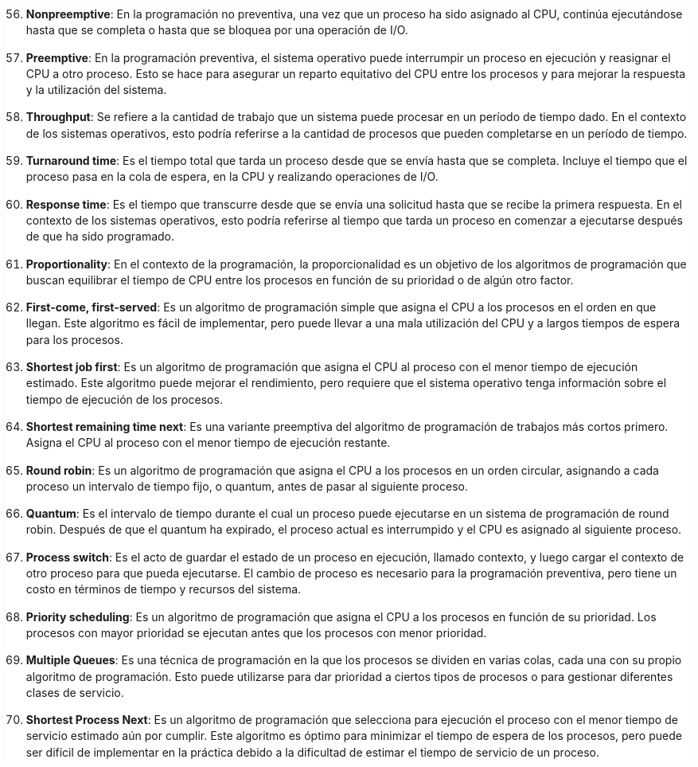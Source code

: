 56. **Nonpreemptive**: En la programación no preventiva, una vez que un proceso ha sido asignado al CPU, continúa ejecutándose hasta que se completa o hasta que se bloquea por una operación de I/O.

57. **Preemptive**: En la programación preventiva, el sistema operativo puede interrumpir un proceso en ejecución y reasignar el CPU a otro proceso. Esto se hace para asegurar un reparto equitativo del CPU entre los procesos y para mejorar la respuesta y la utilización del sistema.

58. **Throughput**: Se refiere a la cantidad de trabajo que un sistema puede procesar en un período de tiempo dado. En el contexto de los sistemas operativos, esto podría referirse a la cantidad de procesos que pueden completarse en un período de tiempo.

59. **Turnaround time**: Es el tiempo total que tarda un proceso desde que se envía hasta que se completa. Incluye el tiempo que el proceso pasa en la cola de espera, en la CPU y realizando operaciones de I/O.

60. **Response time**: Es el tiempo que transcurre desde que se envía una solicitud hasta que se recibe la primera respuesta. En el contexto de los sistemas operativos, esto podría referirse al tiempo que tarda un proceso en comenzar a ejecutarse después de que ha sido programado.

61. **Proportionality**: En el contexto de la programación, la proporcionalidad es un objetivo de los algoritmos de programación que buscan equilibrar el tiempo de CPU entre los procesos en función de su prioridad o de algún otro factor.

62. **First-come, first-served**: Es un algoritmo de programación simple que asigna el CPU a los procesos en el orden en que llegan. Este algoritmo es fácil de implementar, pero puede llevar a una mala utilización del CPU y a largos tiempos de espera para los procesos.

63. **Shortest job first**: Es un algoritmo de programación que asigna el CPU al proceso con el menor tiempo de ejecución estimado. Este algoritmo puede mejorar el rendimiento, pero requiere que el sistema operativo tenga información sobre el tiempo de ejecución de los procesos.

64. **Shortest remaining time next**: Es una variante preemptiva del algoritmo de programación de trabajos más cortos primero. Asigna el CPU al proceso con el menor tiempo de ejecución restante.

65. **Round robin**: Es un algoritmo de programación que asigna el CPU a los procesos en un orden circular, asignando a cada proceso un intervalo de tiempo fijo, o quantum, antes de pasar al siguiente proceso.

66. **Quantum**: Es el intervalo de tiempo durante el cual un proceso puede ejecutarse en un sistema de programación de round robin. Después de que el quantum ha expirado, el proceso actual es interrumpido y el CPU es asignado al siguiente proceso.

67. **Process switch**: Es el acto de guardar el estado de un proceso en ejecución, llamado contexto, y luego cargar el contexto de otro proceso para que pueda ejecutarse. El cambio de proceso es necesario para la programación preventiva, pero tiene un costo en términos de tiempo y recursos del sistema.

68. **Priority scheduling**: Es un algoritmo de programación que asigna el CPU a los procesos en función de su prioridad. Los procesos con mayor prioridad se ejecutan antes que los procesos con menor prioridad.

69. **Multiple Queues**: Es una técnica de programación en la que los procesos se dividen en varias colas, cada una con su propio algoritmo de programación. Esto puede utilizarse para dar prioridad a ciertos tipos de procesos o para gestionar diferentes clases de servicio.

70. **Shortest Process Next**: Es un algoritmo de programación que selecciona para ejecución el proceso con el menor tiempo de servicio estimado aún por cumplir. Este algoritmo es óptimo para minimizar el tiempo de espera de los procesos, pero puede ser difícil de implementar en la práctica debido a la dificultad de estimar el tiempo de servicio de un proceso.
